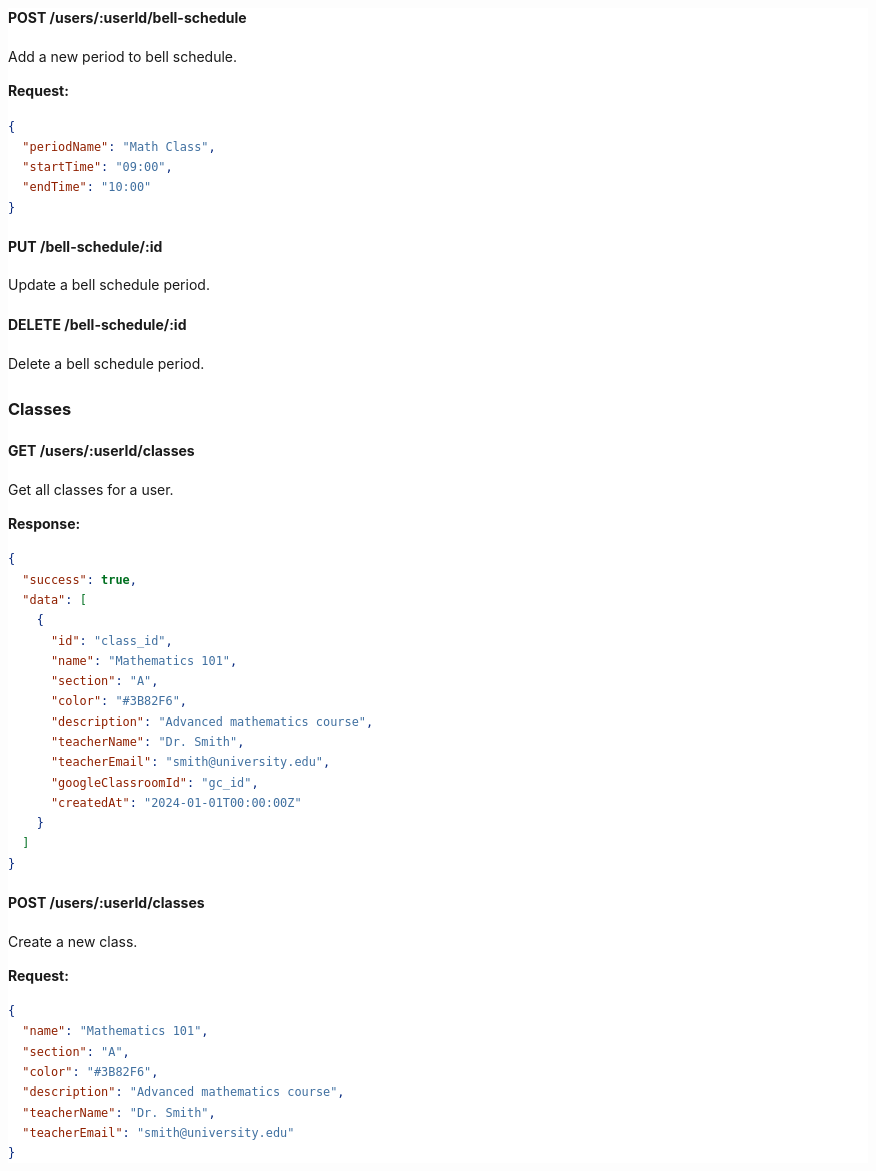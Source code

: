 #### POST /users/:userId/bell-schedule
Add a new period to bell schedule.

**Request:**
```json
{
  "periodName": "Math Class",
  "startTime": "09:00",
  "endTime": "10:00"
}
```

#### PUT /bell-schedule/:id
Update a bell schedule period.

#### DELETE /bell-schedule/:id
Delete a bell schedule period.

### Classes

#### GET /users/:userId/classes
Get all classes for a user.

**Response:**
```json
{
  "success": true,
  "data": [
    {
      "id": "class_id",
      "name": "Mathematics 101",
      "section": "A",
      "color": "#3B82F6",
      "description": "Advanced mathematics course",
      "teacherName": "Dr. Smith",
      "teacherEmail": "smith@university.edu",
      "googleClassroomId": "gc_id",
      "createdAt": "2024-01-01T00:00:00Z"
    }
  ]
}
```

#### POST /users/:userId/classes
Create a new class.

**Request:**
```json
{
  "name": "Mathematics 101",
  "section": "A",
  "color": "#3B82F6",
  "description": "Advanced mathematics course",
  "teacherName": "Dr. Smith",
  "teacherEmail": "smith@university.edu"
}
```
